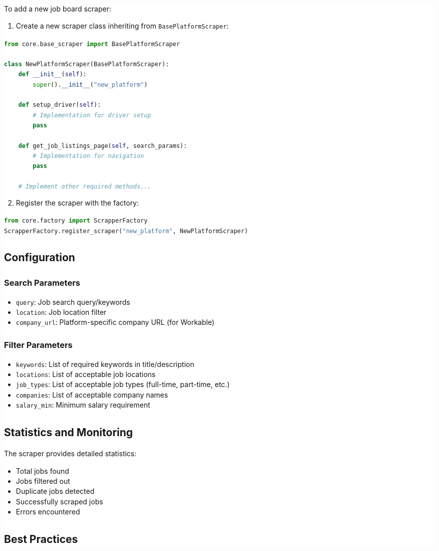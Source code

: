 To add a new job board scraper:

1. Create a new scraper class inheriting from `BasePlatformScraper`:

```python
from core.base_scraper import BasePlatformScraper

class NewPlatformScraper(BasePlatformScraper):
    def __init__(self):
        super().__init__("new_platform")
    
    def setup_driver(self):
        # Implementation for driver setup
        pass
    
    def get_job_listings_page(self, search_params):
        # Implementation for navigation
        pass
    
    # Implement other required methods...
```

2. Register the scraper with the factory:

```python
from core.factory import ScrapperFactory
ScrapperFactory.register_scraper("new_platform", NewPlatformScraper)
```

## Configuration

### Search Parameters
- `query`: Job search query/keywords
- `location`: Job location filter
- `company_url`: Platform-specific company URL (for Workable)

### Filter Parameters
- `keywords`: List of required keywords in title/description
- `locations`: List of acceptable job locations
- `job_types`: List of acceptable job types (full-time, part-time, etc.)
- `companies`: List of acceptable company names
- `salary_min`: Minimum salary requirement

## Statistics and Monitoring

The scraper provides detailed statistics:
- Total jobs found
- Jobs filtered out
- Duplicate jobs detected
- Successfully scraped jobs
- Errors encountered

## Best Practices
